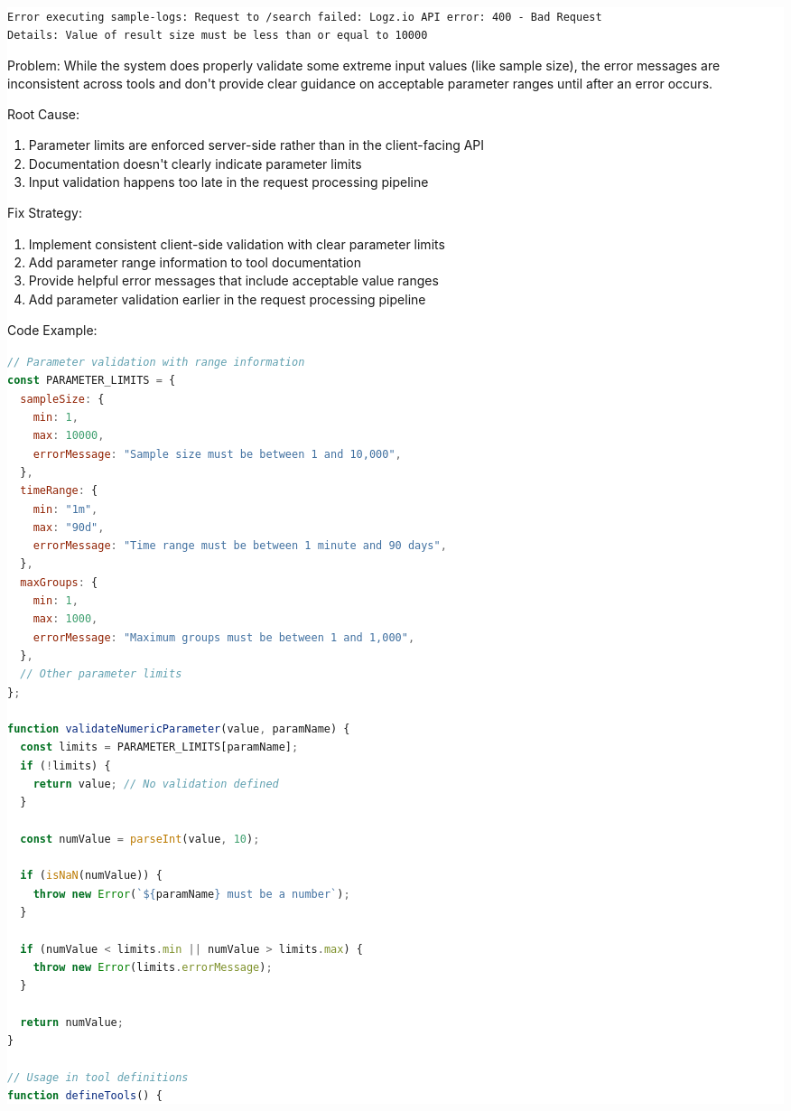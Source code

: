 ```
Error executing sample-logs: Request to /search failed: Logz.io API error: 400 - Bad Request
Details: Value of result size must be less than or equal to 10000
```

Problem:
While the system does properly validate some extreme input values (like sample size), the error messages are inconsistent across tools and don't provide clear guidance on acceptable parameter ranges until after an error occurs.

Root Cause:

1. Parameter limits are enforced server-side rather than in the client-facing API
2. Documentation doesn't clearly indicate parameter limits
3. Input validation happens too late in the request processing pipeline

Fix Strategy:

1. Implement consistent client-side validation with clear parameter limits
2. Add parameter range information to tool documentation
3. Provide helpful error messages that include acceptable value ranges
4. Add parameter validation earlier in the request processing pipeline

Code Example:

```javascript
// Parameter validation with range information
const PARAMETER_LIMITS = {
  sampleSize: {
    min: 1,
    max: 10000,
    errorMessage: "Sample size must be between 1 and 10,000",
  },
  timeRange: {
    min: "1m",
    max: "90d",
    errorMessage: "Time range must be between 1 minute and 90 days",
  },
  maxGroups: {
    min: 1,
    max: 1000,
    errorMessage: "Maximum groups must be between 1 and 1,000",
  },
  // Other parameter limits
};

function validateNumericParameter(value, paramName) {
  const limits = PARAMETER_LIMITS[paramName];
  if (!limits) {
    return value; // No validation defined
  }

  const numValue = parseInt(value, 10);

  if (isNaN(numValue)) {
    throw new Error(`${paramName} must be a number`);
  }

  if (numValue < limits.min || numValue > limits.max) {
    throw new Error(limits.errorMessage);
  }

  return numValue;
}

// Usage in tool definitions
function defineTools() {
```
